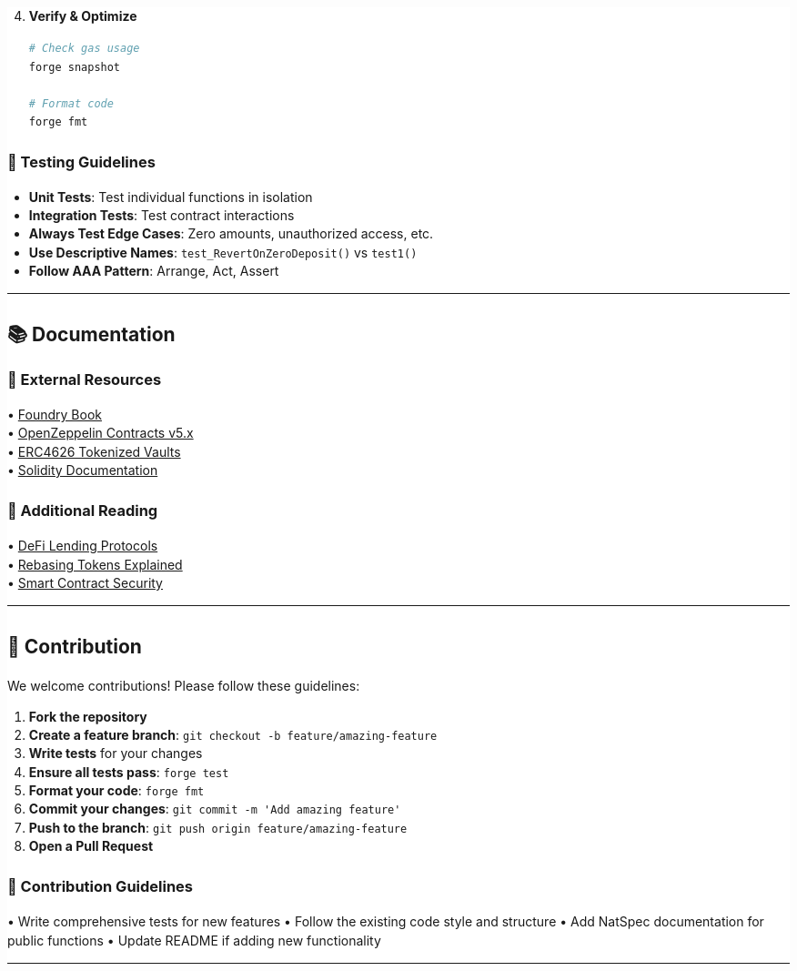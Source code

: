 4. **Verify & Optimize**
   ```bash
   # Check gas usage
   forge snapshot
   
   # Format code
   forge fmt
   ```

### 🧪 Testing Guidelines

- **Unit Tests**: Test individual functions in isolation
- **Integration Tests**: Test contract interactions
- **Always Test Edge Cases**: Zero amounts, unauthorized access, etc.
- **Use Descriptive Names**: `test_RevertOnZeroDeposit()` vs `test1()`
- **Follow AAA Pattern**: Arrange, Act, Assert

---

## 📚 Documentation

### 🔗 External Resources
• [Foundry Book](https://book.getfoundry.sh/)  
• [OpenZeppelin Contracts v5.x](https://docs.openzeppelin.com/contracts/5.x/)  
• [ERC4626 Tokenized Vaults](https://ethereum.org/en/developers/docs/standards/tokens/erc-4626/)  
• [Solidity Documentation](https://docs.soliditylang.org/)  

### 📖 Additional Reading
• [DeFi Lending Protocols](https://ethereum.org/en/defi/#lending)  
• [Rebasing Tokens Explained](https://academy.binance.com/en/articles/what-are-rebase-tokens)  
• [Smart Contract Security](https://consensys.github.io/smart-contract-best-practices/)  

---

## 🤝 Contribution

We welcome contributions! Please follow these guidelines:

1. **Fork the repository**
2. **Create a feature branch**: `git checkout -b feature/amazing-feature`
3. **Write tests** for your changes
4. **Ensure all tests pass**: `forge test`
5. **Format your code**: `forge fmt`
6. **Commit your changes**: `git commit -m 'Add amazing feature'`
7. **Push to the branch**: `git push origin feature/amazing-feature`
8. **Open a Pull Request**

### 📝 Contribution Guidelines
• Write comprehensive tests for new features
• Follow the existing code style and structure
• Add NatSpec documentation for public functions
• Update README if adding new functionality

---